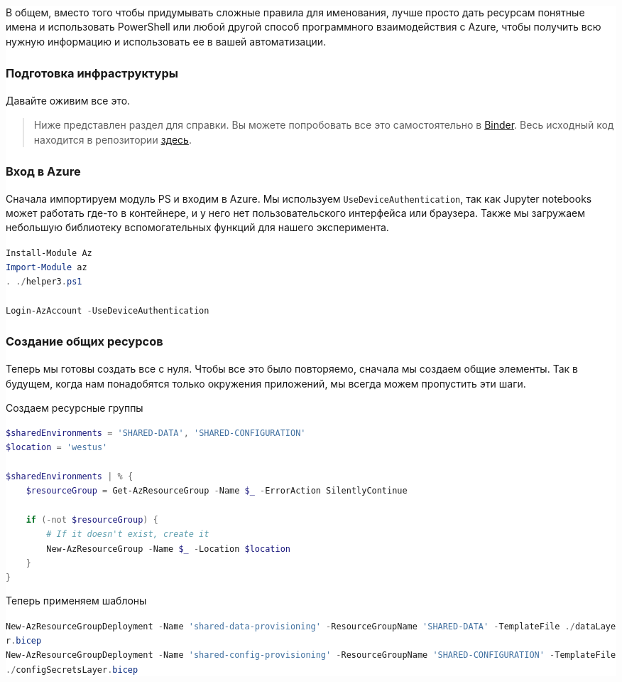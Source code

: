 В общем, вместо того чтобы придумывать сложные правила для именования, лучше просто дать ресурсам понятные имена и использовать PowerShell или любой другой способ программного взаимодействия с Azure, чтобы получить всю нужную информацию и использовать ее в вашей автоматизации.

### Подготовка инфраструктуры

Давайте оживим все это.

> Ниже представлен раздел для справки. Вы можете попробовать все это самостоятельно в [Binder](https://mybinder.org/v2/gh/eosfor/scripting-notes/HEAD).
> Весь исходный код находится в репозитории [здесь](https://github.com/eosfor/scripting-notes/tree/main/notebooks/en).

### Вход в Azure

Сначала импортируем модуль PS и входим в Azure. Мы используем `UseDeviceAuthentication`, так как Jupyter notebooks может работать где-то в контейнере, и у него нет пользовательского интерфейса или браузера. Также мы загружаем небольшую библиотеку вспомогательных функций для нашего эксперимента.

```powershell
Install-Module Az
Import-Module az
. ./helper3.ps1

Login-AzAccount -UseDeviceAuthentication

```

### Создание общих ресурсов

Теперь мы готовы создать все с нуля. Чтобы все это было повторяемо, сначала мы создаем общие элементы. Так в будущем, когда нам понадобятся только окружения приложений, мы всегда можем пропустить эти шаги.

Создаем ресурсные группы

```powershell
$sharedEnvironments = 'SHARED-DATA', 'SHARED-CONFIGURATION'
$location = 'westus'

$sharedEnvironments | % { 
    $resourceGroup = Get-AzResourceGroup -Name $_ -ErrorAction SilentlyContinue

    if (-not $resourceGroup) {
        # If it doesn't exist, create it
        New-AzResourceGroup -Name $_ -Location $location
    }
}
```

Теперь применяем шаблоны

```powershell
New-AzResourceGroupDeployment -Name 'shared-data-provisioning' -ResourceGroupName 'SHARED-DATA' -TemplateFile ./dataLayer.bicep
New-AzResourceGroupDeployment -Name 'shared-config-provisioning' -ResourceGroupName 'SHARED-CONFIGURATION' -TemplateFile ./configSecretsLayer.bicep
```
